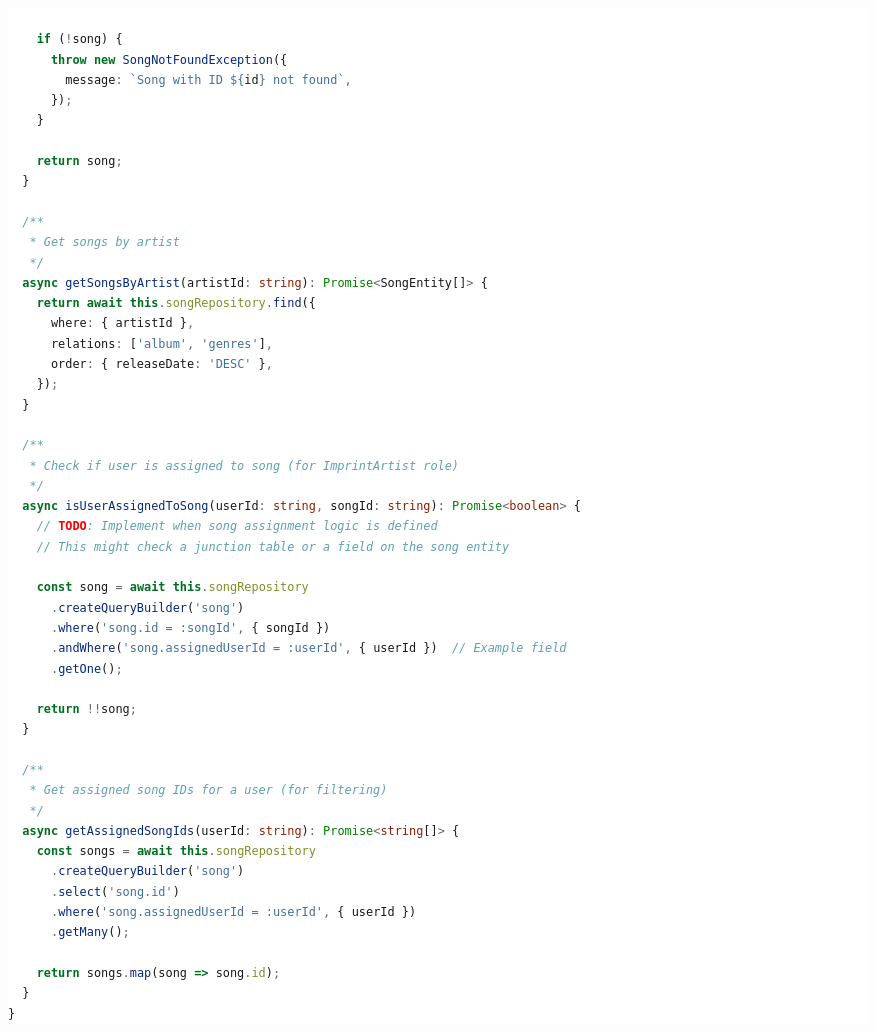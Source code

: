 ```typescript

    if (!song) {
      throw new SongNotFoundException({
        message: `Song with ID ${id} not found`,
      });
    }

    return song;
  }

  /**
   * Get songs by artist
   */
  async getSongsByArtist(artistId: string): Promise<SongEntity[]> {
    return await this.songRepository.find({
      where: { artistId },
      relations: ['album', 'genres'],
      order: { releaseDate: 'DESC' },
    });
  }

  /**
   * Check if user is assigned to song (for ImprintArtist role)
   */
  async isUserAssignedToSong(userId: string, songId: string): Promise<boolean> {
    // TODO: Implement when song assignment logic is defined
    // This might check a junction table or a field on the song entity
    
    const song = await this.songRepository
      .createQueryBuilder('song')
      .where('song.id = :songId', { songId })
      .andWhere('song.assignedUserId = :userId', { userId })  // Example field
      .getOne();

    return !!song;
  }

  /**
   * Get assigned song IDs for a user (for filtering)
   */
  async getAssignedSongIds(userId: string): Promise<string[]> {
    const songs = await this.songRepository
      .createQueryBuilder('song')
      .select('song.id')
      .where('song.assignedUserId = :userId', { userId })
      .getMany();

    return songs.map(song => song.id);
  }
}
```
